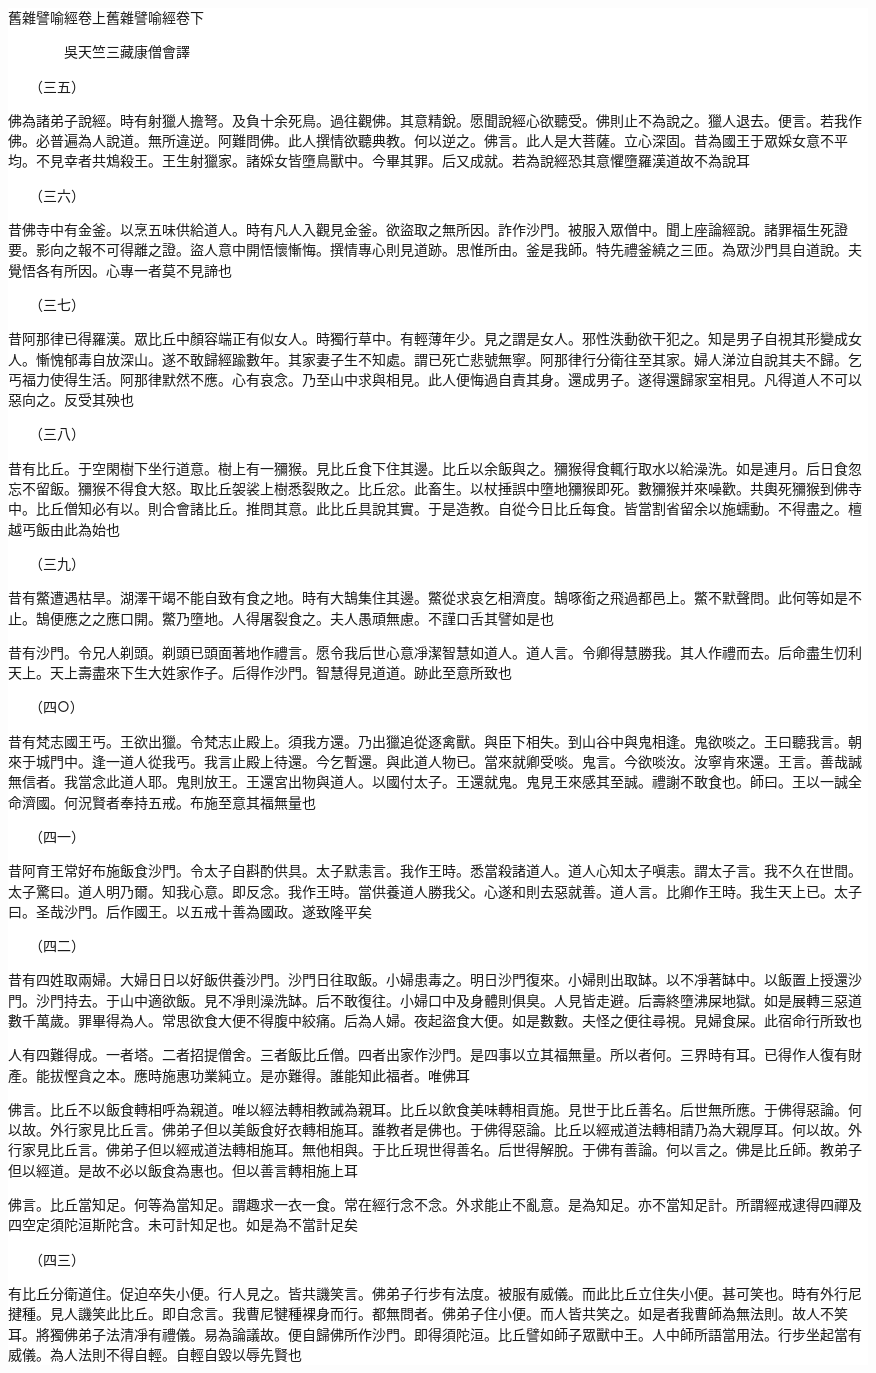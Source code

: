 舊雜譬喻經卷上舊雜譬喻經卷下

　　　　吳天竺三藏康僧會譯


　　（三五）

佛為諸弟子說經。時有射獵人擔弩。及負十余死鳥。過往觀佛。其意精銳。愿聞說經心欲聽受。佛則止不為說之。獵人退去。便言。若我作佛。必普遍為人說道。無所違逆。阿難問佛。此人撰情欲聽典教。何以逆之。佛言。此人是大菩薩。立心深固。昔為國王于眾婇女意不平均。不見幸者共鴆殺王。王生射獵家。諸婇女皆墮鳥獸中。今畢其罪。后又成就。若為說經恐其意懼墮羅漢道故不為說耳

　　（三六）

昔佛寺中有金釜。以烹五味供給道人。時有凡人入觀見金釜。欲盜取之無所因。詐作沙門。被服入眾僧中。聞上座論經說。諸罪福生死證要。影向之報不可得離之證。盜人意中開悟懷慚悔。撰情專心則見道跡。思惟所由。釜是我師。特先禮釜繞之三匝。為眾沙門具自道說。夫覺悟各有所因。心專一者莫不見諦也

　　（三七）

昔阿那律已得羅漢。眾比丘中顏容端正有似女人。時獨行草中。有輕薄年少。見之謂是女人。邪性泆動欲干犯之。知是男子自視其形變成女人。慚愧郁毒自放深山。遂不敢歸經踰數年。其家妻子生不知處。謂已死亡悲號無寧。阿那律行分衛往至其家。婦人涕泣自說其夫不歸。乞丐福力使得生活。阿那律默然不應。心有哀念。乃至山中求與相見。此人便悔過自責其身。還成男子。遂得還歸家室相見。凡得道人不可以惡向之。反受其殃也

　　（三八）

昔有比丘。于空閑樹下坐行道意。樹上有一獼猴。見比丘食下住其邊。比丘以余飯與之。獼猴得食輒行取水以給澡洗。如是連月。后日食忽忘不留飯。獼猴不得食大怒。取比丘袈裟上樹悉裂敗之。比丘忿。此畜生。以杖捶誤中墮地獼猴即死。數獼猴并來噪歡。共輿死獼猴到佛寺中。比丘僧知必有以。則合會諸比丘。推問其意。此比丘具說其實。于是造教。自從今日比丘每食。皆當割省留余以施蠕動。不得盡之。檀越丐飯由此為始也

　　（三九）

昔有鱉遭遇枯旱。湖澤干竭不能自致有食之地。時有大鵠集住其邊。鱉從求哀乞相濟度。鵠啄銜之飛過都邑上。鱉不默聲問。此何等如是不止。鵠便應之之應口開。鱉乃墮地。人得屠裂食之。夫人愚頑無慮。不謹口舌其譬如是也

昔有沙門。令兄人剃頭。剃頭已頭面著地作禮言。愿令我后世心意凈潔智慧如道人。道人言。令卿得慧勝我。其人作禮而去。后命盡生忉利天上。天上壽盡來下生大姓家作子。后得作沙門。智慧得見道道。跡此至意所致也

　　（四○）

昔有梵志國王丐。王欲出獵。令梵志止殿上。須我方還。乃出獵追從逐禽獸。與臣下相失。到山谷中與鬼相逢。鬼欲啖之。王曰聽我言。朝來于城門中。逢一道人從我丐。我言止殿上待還。今乞暫還。與此道人物已。當來就卿受啖。鬼言。今欲啖汝。汝寧肯來還。王言。善哉誠無信者。我當念此道人耶。鬼則放王。王還宮出物與道人。以國付太子。王還就鬼。鬼見王來感其至誠。禮謝不敢食也。師曰。王以一誠全命濟國。何況賢者奉持五戒。布施至意其福無量也

　　（四一）

昔阿育王常好布施飯食沙門。令太子自斟酌供具。太子默恚言。我作王時。悉當殺諸道人。道人心知太子嗔恚。謂太子言。我不久在世間。太子驚曰。道人明乃爾。知我心意。即反念。我作王時。當供養道人勝我父。心遂和則去惡就善。道人言。比卿作王時。我生天上已。太子曰。圣哉沙門。后作國王。以五戒十善為國政。遂致隆平矣

　　（四二）

昔有四姓取兩婦。大婦日日以好飯供養沙門。沙門日往取飯。小婦患毒之。明日沙門復來。小婦則出取缽。以不凈著缽中。以飯置上授還沙門。沙門持去。于山中適欲飯。見不凈則澡洗缽。后不敢復往。小婦口中及身體則俱臭。人見皆走避。后壽終墮沸屎地獄。如是展轉三惡道數千萬歲。罪畢得為人。常思欲食大便不得腹中絞痛。后為人婦。夜起盜食大便。如是數數。夫怪之便往尋視。見婦食屎。此宿命行所致也

人有四難得成。一者塔。二者招提僧舍。三者飯比丘僧。四者出家作沙門。是四事以立其福無量。所以者何。三界時有耳。已得作人復有財產。能拔慳貪之本。應時施惠功業純立。是亦難得。誰能知此福者。唯佛耳

佛言。比丘不以飯食轉相呼為親道。唯以經法轉相教誡為親耳。比丘以飲食美味轉相貢施。見世于比丘善名。后世無所應。于佛得惡論。何以故。外行家見比丘言。佛弟子但以美飯食好衣轉相施耳。誰教者是佛也。于佛得惡論。比丘以經戒道法轉相請乃為大親厚耳。何以故。外行家見比丘言。佛弟子但以經戒道法轉相施耳。無他相與。于比丘現世得善名。后世得解脫。于佛有善論。何以言之。佛是比丘師。教弟子但以經道。是故不必以飯食為惠也。但以善言轉相施上耳

佛言。比丘當知足。何等為當知足。謂趣求一衣一食。常在經行念不念。外求能止不亂意。是為知足。亦不當知足計。所謂經戒逮得四禪及四空定須陀洹斯陀含。未可計知足也。如是為不當計足矣

　　（四三）

有比丘分衛道住。促迫卒失小便。行人見之。皆共譏笑言。佛弟子行步有法度。被服有威儀。而此比丘立住失小便。甚可笑也。時有外行尼揵種。見人譏笑此比丘。即自念言。我曹尼犍種裸身而行。都無問者。佛弟子住小便。而人皆共笑之。如是者我曹師為無法則。故人不笑耳。將獨佛弟子法清凈有禮儀。易為論議故。便自歸佛所作沙門。即得須陀洹。比丘譬如師子眾獸中王。人中師所語當用法。行步坐起當有威儀。為人法則不得自輕。自輕自毀以辱先賢也
